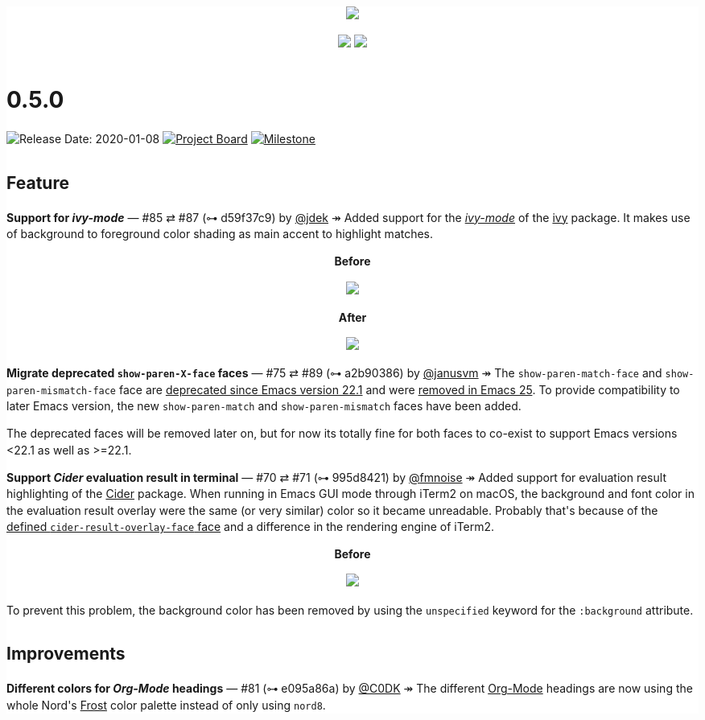 <p align="center"><a href="https://www.nordtheme.com/ports/emacs" target="_blank"><img src="https://raw.githubusercontent.com/arcticicestudio/nord-docs/main/assets/images/ports/emacs/repository-hero.svg?sanitize=true"/></a></p>

<p align="center"><a href="https://github.com/arcticicestudio/nord-emacs/releases/latest"><img src="https://img.shields.io/github/release/arcticicestudio/nord-emacs.svg?style=flat-square&label=Release&logo=github&logoColor=eceff4&colorA=4c566a&colorB=88c0d0"/></a> <a href="https://www.nordtheme.com/docs/ports/emacs"><img src="https://img.shields.io/github/release/arcticicestudio/nord-emacs.svg?style=flat-square&label=Docs&colorA=4c566a&colorB=88c0d0&logo=data%3Aimage%2Fsvg%2Bxml%3Bbase64%2CPHN2ZyB4bWxucz0iaHR0cDovL3d3dy53My5vcmcvMjAwMC9zdmciIHdpZHRoPSIxNiIgaGVpZ2h0PSIxNiI%2BCiAgICA8cGF0aCBmaWxsPSIjZDhkZWU5IiBkPSJNMTMuNzQ2IDIuODEzYS42Ny42NyAwIDAgMC0uNTU5LS4xMzNMOCAzLjg0OGwtNS4xODgtMS4xOGEuNjY5LjY2OSAwIDAgMC0uNTcuMTMzLjY3Ny42NzcgMCAwIDAtLjI0Mi41MzF2OC4xMzNjLS4wMDguMzIuMjEuNTk4LjUyLjY2OGw1LjMzMiAxLjE5OWguMjk2bDUuMzMyLTEuMmEuNjY4LjY2OCAwIDAgMCAuNTItLjY2N1YzLjMzMmEuNjU5LjY1OSAwIDAgMC0uMjU0LS41MnpNMy4zMzIgNC4xNjhsNCAuODk4djYuNzY2bC00LS44OTh6bTkuMzM2IDYuNzY2bC00IC44OThWNS4wNjZsNC0uODk4em0wIDAiLz4KPC9zdmc%2BCg%3D%3D"/></a></p>



# 0.5.0

![Release Date: 2020-01-08](https://img.shields.io/static/v1.svg?style=flat-square&label=Release%20Date&message=2020-01-08&colorA=4c566a&colorB=88c0d0) [![Project Board](https://img.shields.io/static/v1.svg?style=flat-square&label=Project%20Board&message=0.5.0&colorA=4c566a&colorB=88c0d0)](https://github.com/arcticicestudio/nord-vim/projects/11) [![Milestone](https://img.shields.io/static/v1.svg?style=flat-square&label=Milestone&message=0.5.0&colorA=4c566a&colorB=88c0d0)](https://github.com/arcticicestudio/nord-vim/milestone/7)

## Feature

**Support for _ivy-mode_** — #85 ⇄ #87 (⊶ d59f37c9) by [@jdek][gh-user-jdek]
↠ Added support for the [_ivy-mode_][abo-abo/swiper] of the [ivy][melpa-ivy] package.
It makes use of background to foreground color shading as main accent to highlight matches.

<p align="center"><strong>Before</strong></p>
<p align="center"><img src="https://user-images.githubusercontent.com/7836623/71962257-5de30c00-31f9-11ea-8c7b-521000e21322.png" /></p>

<p align="center"><strong>After</strong></p>
<p align="center"><img src="https://user-images.githubusercontent.com/7836623/71822147-6cfc7980-3094-11ea-9c7c-b3bc7f268a6d.png" /></p>

**Migrate deprecated `show-paren-X-face` faces** — #75 ⇄ #89 (⊶ a2b90386) by [@janusvm][gh-user-janusvm]
↠ The `show-paren-match-face` and `show-paren-mismatch-face` face are [deprecated since Emacs version 22.1][emacs-git-c-c430f7e2] and were [removed in Emacs 25][emacs-gh-c-c430f7e2].
To provide compatibility to later Emacs version, the new `show-paren-match` and `show-paren-mismatch` faces have been added.

The deprecated faces will be removed later on, but for now its totally fine for both faces to co-exist to support Emacs versions <22.1 as well as >=22.1.

**Support _Cider_ evaluation result in terminal** — #70 ⇄ #71 (⊶ 995d8421) by [@fmnoise][gh-user-fmnoise]
↠ Added support for evaluation result highlighting of the [Cider][clojure-emacs/cider] package. When running in Emacs GUI mode through iTerm2 on macOS, the background and font color in the evaluation result overlay were the same (or very similar) color so it became unreadable.
Probably that's because of the [defined `cider-result-overlay-face` face][clojure-emacs/cider@f6ac1594#l35] and a difference in the rendering engine of iTerm2.

<p align="center"><strong>Before</strong></p>
<p align="center"><img src="https://user-images.githubusercontent.com/7836623/71961954-c2519b80-31f8-11ea-944a-7584503790aa.png" /></p>

To prevent this problem, the background color has been removed by using the `unspecified` keyword for the `:background` attribute.

## Improvements

**Different colors for _Org-Mode_ headings** — #81 (⊶ e095a86a) by [@C0DK][gh-user-c0dk]
↠ The different [Org-Mode][org-mode-docs-headings] headings are now using the whole Nord's [Frost][nord-docs-colors#frost] color palette instead of only using `nord8`.


[gh-nord]: https://github.com/arcticicestudio/nord
[nord-docs-colors#frost]: https://www.nordtheme.com/docs/colors-and-palettes#frost
[nord-docs-colors#frost]: https://www.nordtheme.com/docs/colors-and-palettes#frost
[nord-docs-colors#snowstorm]: https://www.nordtheme.com/docs/colors-and-palettes#snow-storm
[nord]: https://www.nordtheme.com
[org-mode-docs-headings]: https://orgmode.org/guide/Headings-and-sections.html
[org-mode]: https://orgmode.org
[gh-gnunn1/tilix]: https://github.com/gnunn1/tilix
[gh-licensee/licensee]: https://github.com/licensee/licensee
[gh-nord-docs#155]: https://github.com/arcticicestudio/nord-docs/issues/155
[gh-nord#55]: https://github.com/arcticicestudio/nord/issues/55
[gh-nord#94]: https://github.com/arcticicestudio/nord/issues/94
[gh-user-gguimaraesbr]: https://github.com/gguimaraesbr
[gh-user-localredhead]: https://github.com/localredhead
[gh-user-slippycheeze]: https://github.com/slippycheeze
[abo-abo/swiper]: https://github.com/abo-abo/swiper
[clojure-emacs/cider]: https://github.com/clojure-emacs/cider
[clojure-emacs/cider@f6ac1594#l35]: https://github.com/clojure-emacs/cider/blob/f6ac1594eb20b0d3b9f9b7601e3d2708346dc0bb/cider-overlays.el#L35
[emacs-docs-display_feature_test]: https://www.gnu.org/software/emacs/manual/html_node/elisp/Display-Feature-Testing.html
[emacs-gh-c-c430f7e2]: https://github.com/emacs-mirror/emacs/commit/c430f7e23fc2c22f251ace4254e37dea1452dfc3
[emacs-git-c-c430f7e2]: http://git.savannah.gnu.org/cgit/emacs.git/commit/?id=c430f7e23fc2c22f251ace4254e37dea1452dfc3
[gh-user-c0dk]: https://github.com/C0DK
[gh-user-fmnoise]: https://github.com/fmnoise
[gh-user-janusvm]: https://github.com/janusvm
[gh-user-jdek]: https://github.com/jdek
[gh-user-rien333]: https://github.com/rien333
[gh-user-visigoth]: https://github.com/visigoth
[melpa-ivy]: https://melpa.org/#/ivy